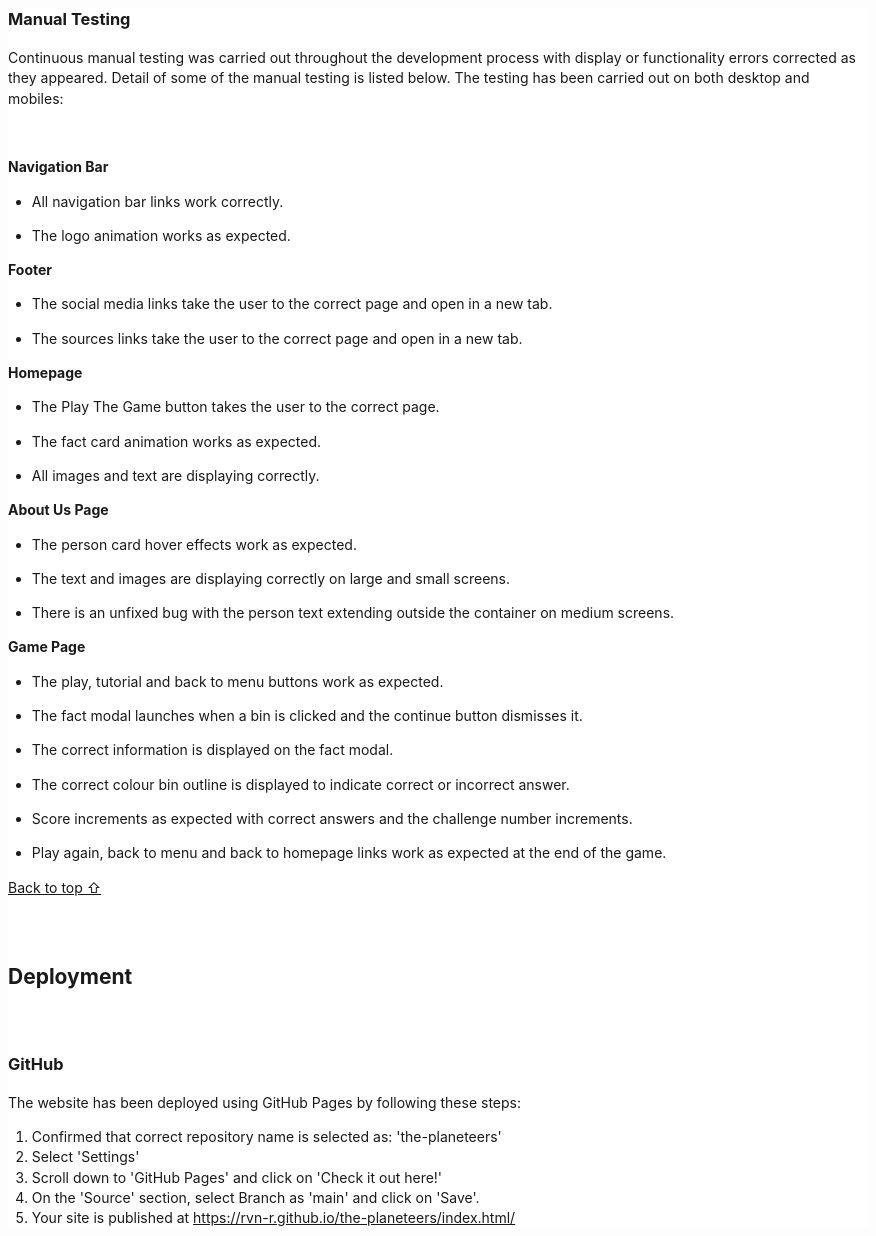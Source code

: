 ### Manual Testing

Continuous manual testing was carried out throughout the development process with display or functionality errors corrected as they appeared. Detail of some of the manual testing is listed below. The testing has been carried out on both desktop and mobiles:

<br>

**Navigation Bar**

* All navigation bar links work correctly.

* The logo animation works as expected.

**Footer**

* The social media links take the user to the correct page and open in a new tab.

* The sources links take the user to the correct page and open in a new tab.

**Homepage**

* The Play The Game button takes the user to the correct page.

* The fact card animation works as expected.

* All images and text are displaying correctly.

**About Us Page**

* The person card hover effects work as expected.

* The text and images are displaying correctly on large and small screens.

* There is an unfixed bug with the person text extending outside the container on medium screens.

**Game Page**

* The play, tutorial and back to menu buttons work as expected.

* The fact modal launches when a bin is clicked and the continue button dismisses it.

* The correct information is displayed on the fact modal.

* The correct colour bin outline is displayed to indicate correct or incorrect answer.

* Score increments as expected with correct answers and the challenge number increments.

* Play again, back to menu and back to homepage links work as expected at the end of the game. 

[Back to top ⇧](#the-planeteers)

<br>

## Deployment

<br>

### GitHub
The website has been deployed using GitHub Pages by following these steps:
1. Confirmed that correct repository name is selected as: 'the-planeteers'
2. Select 'Settings'
3. Scroll down to 'GitHub Pages' and click on 'Check it out here!'
4. On the 'Source' section, select Branch as 'main' and click on 'Save'.
5. Your site is published at https://rvn-r.github.io/the-planeteers/index.html/

